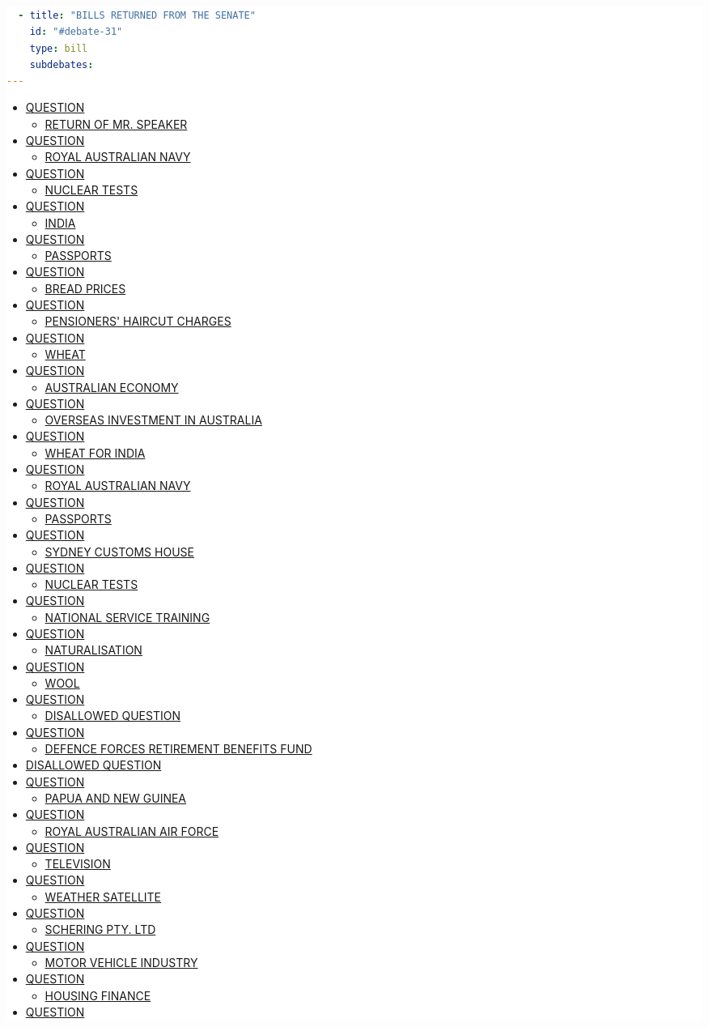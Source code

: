 ```yaml
  - title: "BILLS RETURNED FROM THE SENATE"
    id: "#debate-31"
    type: bill
    subdebates:
---
```


* [QUESTION](#debate-0)
    * [RETURN OF MR. SPEAKER](#subdebate-0-0)
* [QUESTION](#debate-1)
    * [ROYAL AUSTRALIAN NAVY](#subdebate-1-0)
* [QUESTION](#debate-2)
    * [NUCLEAR TESTS](#subdebate-2-0)
* [QUESTION](#debate-3)
    * [INDIA](#subdebate-3-0)
* [QUESTION](#debate-4)
    * [PASSPORTS](#subdebate-4-0)
* [QUESTION](#debate-5)
    * [BREAD PRICES](#subdebate-5-0)
* [QUESTION](#debate-6)
    * [PENSIONERS' HAIRCUT CHARGES](#subdebate-6-0)
* [QUESTION](#debate-7)
    * [WHEAT](#subdebate-7-0)
* [QUESTION](#debate-8)
    * [AUSTRALIAN ECONOMY](#subdebate-8-0)
* [QUESTION](#debate-9)
    * [OVERSEAS INVESTMENT IN AUSTRALIA](#subdebate-9-0)
* [QUESTION](#debate-10)
    * [WHEAT FOR INDIA](#subdebate-10-0)
* [QUESTION](#debate-11)
    * [ROYAL AUSTRALIAN NAVY](#subdebate-11-0)
* [QUESTION](#debate-12)
    * [PASSPORTS](#subdebate-12-0)
* [QUESTION](#debate-13)
    * [SYDNEY CUSTOMS HOUSE](#subdebate-13-0)
* [QUESTION](#debate-14)
    * [NUCLEAR TESTS](#subdebate-14-0)
* [QUESTION](#debate-15)
    * [NATIONAL SERVICE TRAINING](#subdebate-15-0)
* [QUESTION](#debate-16)
    * [NATURALISATION](#subdebate-16-0)
* [QUESTION](#debate-17)
    * [WOOL](#subdebate-17-0)
* [QUESTION](#debate-18)
    * [DISALLOWED QUESTION](#subdebate-18-0)
* [QUESTION](#debate-19)
    * [DEFENCE FORCES RETIREMENT BENEFITS FUND](#subdebate-19-0)
* [DISALLOWED QUESTION](#debate-20)
* [QUESTION](#debate-21)
    * [PAPUA AND NEW GUINEA](#subdebate-21-0)
* [QUESTION](#debate-22)
    * [ROYAL AUSTRALIAN AIR FORCE](#subdebate-22-0)
* [QUESTION](#debate-23)
    * [TELEVISION](#subdebate-23-0)
* [QUESTION](#debate-24)
    * [WEATHER SATELLITE](#subdebate-24-0)
* [QUESTION](#debate-25)
    * [SCHERING PTY. LTD](#subdebate-25-0)
* [QUESTION](#debate-26)
    * [MOTOR VEHICLE INDUSTRY](#subdebate-26-0)
* [QUESTION](#debate-27)
    * [HOUSING FINANCE](#subdebate-27-0)
* [QUESTION](#debate-28)